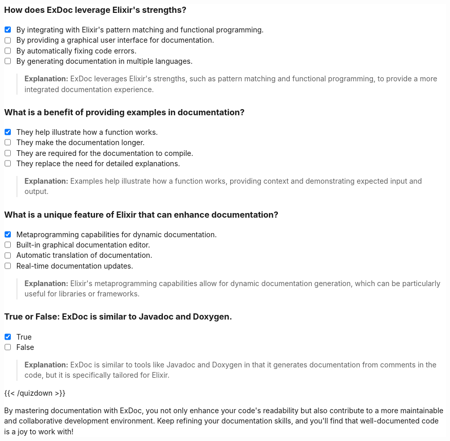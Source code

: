 ### How does ExDoc leverage Elixir's strengths?

- [x] By integrating with Elixir's pattern matching and functional programming.
- [ ] By providing a graphical user interface for documentation.
- [ ] By automatically fixing code errors.
- [ ] By generating documentation in multiple languages.

> **Explanation:** ExDoc leverages Elixir's strengths, such as pattern matching and functional programming, to provide a more integrated documentation experience.

### What is a benefit of providing examples in documentation?

- [x] They help illustrate how a function works.
- [ ] They make the documentation longer.
- [ ] They are required for the documentation to compile.
- [ ] They replace the need for detailed explanations.

> **Explanation:** Examples help illustrate how a function works, providing context and demonstrating expected input and output.

### What is a unique feature of Elixir that can enhance documentation?

- [x] Metaprogramming capabilities for dynamic documentation.
- [ ] Built-in graphical documentation editor.
- [ ] Automatic translation of documentation.
- [ ] Real-time documentation updates.

> **Explanation:** Elixir's metaprogramming capabilities allow for dynamic documentation generation, which can be particularly useful for libraries or frameworks.

### True or False: ExDoc is similar to Javadoc and Doxygen.

- [x] True
- [ ] False

> **Explanation:** ExDoc is similar to tools like Javadoc and Doxygen in that it generates documentation from comments in the code, but it is specifically tailored for Elixir.

{{< /quizdown >}}

By mastering documentation with ExDoc, you not only enhance your code's readability but also contribute to a more maintainable and collaborative development environment. Keep refining your documentation skills, and you'll find that well-documented code is a joy to work with!
